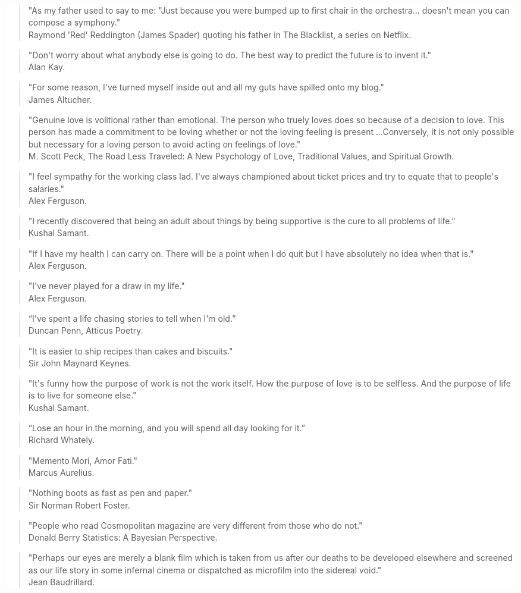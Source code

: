 > "As my father used to say to me: "Just because you were bumped up to first chair in the orchestra... doesn't mean you can compose a symphony."  
> Raymond 'Red' Reddington (James Spader) quoting his father in The Blacklist, a series on Netflix.

> "Don't worry about what anybody else is going to do. The best way to predict the future is to invent it."  
> Alan Kay.

> "For some reason, I've turned myself inside out and all my guts have spilled onto my blog."  
> James Altucher.

> "Genuine love is volitional rather than emotional. The person who truely loves does so because of a decision to love. This person has made a commitment to be loving whether or not the loving feeling is present ...Conversely, it is not only possible but necessary for a loving person to avoid acting on feelings of love."  
> M. Scott Peck, The Road Less Traveled: A New Psychology of Love, Traditional Values, and Spiritual Growth.

> "I feel sympathy for the working class lad. I've always championed about ticket prices and try to equate that to people's salaries."  
> Alex Ferguson.

> "I recently discovered that being an adult about things by being supportive is the cure to all problems of life."  
> Kushal Samant.

> "If I have my health I can carry on. There will be a point when I do quit but I have absolutely no idea when that is."  
> Alex Ferguson.

> "I've never played for a draw in my life."  
> Alex Ferguson.

> “I've spent a life chasing stories to tell when I'm old.”  
> Duncan Penn, Atticus Poetry.

> "It is easier to ship recipes than cakes and biscuits."  
> Sir John Maynard Keynes.

> "It's funny how the purpose of work is not the work itself. How the purpose of love is to be selfless. And the purpose of life is to live for someone else."  
> Kushal Samant.

> “Lose an hour in the morning, and you will spend all day looking for it.”  
> Richard Whately.

> "Memento Mori, Amor Fati."  
> Marcus Aurelius.

> "Nothing boots as fast as pen and paper."  
> Sir Norman Robert Foster.

> "People who read Cosmopolitan magazine are very different from those who do not."  
> Donald Berry Statistics: A Bayesian Perspective.

> "Perhaps our eyes are merely a blank film which is taken from us after our deaths to be developed elsewhere and screened as our life story in some infernal cinema or dispatched as microfilm into the sidereal void."  
> Jean Baudrillard.
